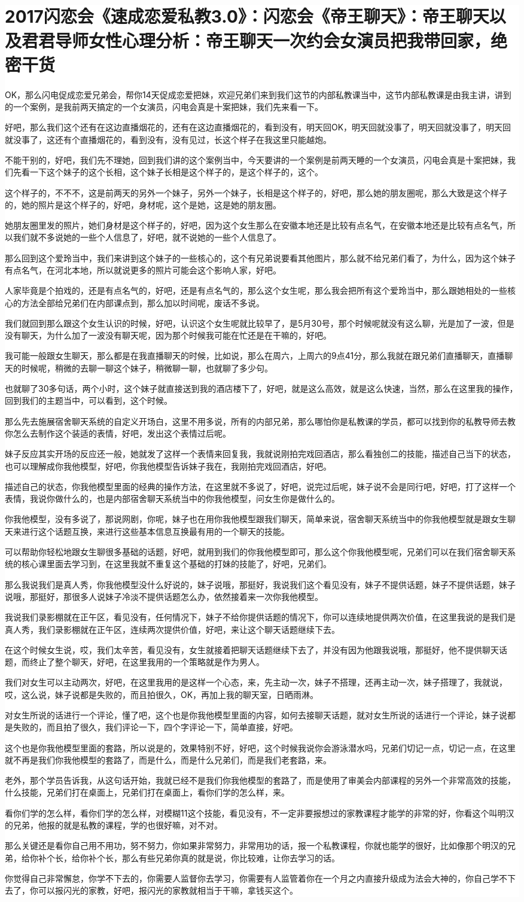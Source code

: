 # 2017闪恋会《速成恋爱私教3.0》：闪恋会《帝王聊天》：帝王聊天以及君君导师女性心理分析：帝王聊天一次约会女演员把我带回家，绝密干货

OK，那么闪电促成恋爱兄弟会，帮你14天促成恋爱把妹，欢迎兄弟们来到我们这节的内部私教课当中，这节内部私教课是由我主讲，讲到的一个案例，是我前两天搞定的一个女演员，闪电会真是十案把妹，我们先来看一下。

好吧，那么我们这个还有在这边直播烟花的，还有在这边直播烟花的，看到没有，明天回OK，明天回就没事了，明天回就没事了，明天回就没事了，这还有个直播烟花的，看到没有，没有见过，长这个样子在我这里只能越炮。

不能干别的，好吧，我们先不理她，回到我们讲的这个案例当中，今天要讲的一个案例是前两天睡的一个女演员，闪电会真是十案把妹，我们先看一下这个妹子的这个长相，这个妹子长相是这个样子的，是这个样子的，这个。

这个样子的，不不不，这是前两天的另外一个妹子，另外一个妹子，长相是这个样子的，好吧，那么她的朋友圈呢，那么大致是这个样子的，她的照片是这个样子的，好吧，身材呢，这个是她，这是她的朋友圈。

她朋友圈里发的照片，她们身材是这个样子的，好吧，因为这个女生那么在安徽本地还是比较有点名气，在安徽本地还是比较有点名气，所以我们就不多说她的一些个人信息了，好吧，就不说她的一些个人信息了。

那么回到这个爱玲当中，我们来讲到这个妹子的一些核心的，这个有兄弟说要看其他图片，那么就不给兄弟们看了，为什么，因为这个妹子有点名气，在河北本地，所以就说更多的照片可能会这个影响人家，好吧。

人家毕竟是个拍戏的，还是有点名气的，好吧，还是有点名气的，那么这个女生呢，那么我会把所有这个爱玲当中，那么跟她相处的一些核心的方法全部给兄弟们在内部课点到，那么加以时间呢，废话不多说。

我们就回到那么跟这个女生认识的时候，好吧，认识这个女生呢就比较早了，是5月30号，那个时候呢就没有这么聊，光是加了一波，但是没有聊天，为什么加了一波没有聊天呢，因为那个时候我可能在忙还是在干嘛的，好吧。

我可能一般跟女生聊天，那么都是在我直播聊天的时候，比如说，那么在周六，上周六的9点41分，那么我就在跟兄弟们直播聊天，直播聊天的时候呢，稍微的去聊一聊这个妹子，稍微聊一聊，也就聊了多少句。

也就聊了30多句话，两个小时，这个妹子就直接送到我的酒店楼下了，好吧，就是这么高效，就是这么快速，当然，那么在这里我的操作，回到我们的主题当中，可以看到，这个时候。

那么先去施展宿舍聊天系统的自定义开场白，这里不用多说，所有的内部兄弟，那么哪怕你是私教课的学员，都可以找到你的私教导师去教你怎么去制作这个装适的表情，好吧，发出这个表情过后呢。

妹子反应其实开场的反应还一般，她就发了这样一个表情来回复我，我就说刚拍完戏回酒店，那么看独创二的技能，描述自己当下的状态，也可以理解成你我他模型，好吧，你我他模型告诉妹子我在，我刚拍完戏回酒店，好吧。

描述自己的状态，你我他模型里面的经典的操作方法，在这里就不多说了，好吧，说完过后呢，妹子说不会是同行吧，好吧，打了这样一个表情，我说你做什么的，也是内部宿舍聊天系统当中的你我他模型，问女生你是做什么的。

你我他模型，没有多说了，那说网剧，你呢，妹子也在用你我他模型跟我们聊天，简单来说，宿舍聊天系统当中的你我他模型就是跟女生聊天来进行这个话题互换，来进行这些基本信息互换最有用的一个聊天的技能。

可以帮助你轻松地跟女生聊很多基础的话题，好吧，就用到我们的你我他模型即可，那么这个你我他模型呢，兄弟们可以在我们宿舍聊天系统的核心课里面去学习到，在这里我就不重复这个基础的打妹的技能了，好吧，兄弟们。

那么我说我们是真人秀，你我他模型没什么好说的，妹子说哦，那挺好，我说我们这个看见没有，妹子不提供话题，妹子不提供话题，妹子说哦，那挺好，那很多人说妹子冷淡不提供话题怎么办，依然接着来一次你我他模型。

我说我们录影棚就在正午区，看见没有，任何情况下，妹子不给你提供话题的情况下，你可以连续地提供两次价值，在这里我说的是我们是真人秀，我们录影棚就在正午区，连续两次提供价值，好吧，来让这个聊天话题继续下去。

在这个时候女生说，哎，我们太辛苦，看见没有，女生就接着把聊天话题继续下去了，并没有因为他跟我说哦，那挺好，他不提供聊天话题，而终止了整个聊天，好吧，在这里我用的一个策略就是作为男人。

我们对女生可以主动两次，好吧，在这里我用的是这样一个心态，来，先主动一次，妹子不搭理，还再主动一次，妹子搭理了，我就说，哎，这么说，妹子说都是失败的，而且拍很久，OK，再加上我的聊天室，日晒雨淋。

对女生所说的话进行一个评论，懂了吧，这个也是你我他模型里面的内容，如何去接聊天话题，就对女生所说的话进行一个评论，妹子说都是失败的，而且拍了很久，我们评论一下，四个字评论一下，简单直接，好吧。

这个也是你我他模型里面的套路，所以说是的，效果特别不好，好吧，这个时候我说你会游泳潜水吗，兄弟们切记一点，切记一点，在这里就不再是我们你我他模型的套路了，而是什么，而是什么兄弟们，而是我们老套路，来。

老外，那个学员告诉我，从这句话开始，我就已经不是我们你我他模型的套路了，而是使用了审美会内部课程的另外一个非常高效的技能，什么技能，兄弟们打在桌面上，兄弟们打在桌面上，看你们学的怎么样，来。

看你们学的怎么样，看你们学的怎么样，对模糊11这个技能，看见没有，不一定非要报想过的家教课程才能学的非常的好，你看这个叫明汉的兄弟，他报的就是私教的课程，学的也很好嘛，对不对。

那么关键还是看你自己用不用功，努不努力，你如果非常努力，非常用功的话，报一个私教课程，你就也能学的很好，比如像那个明汉的兄弟，给你补个长，给你补个长，那么有些兄弟你真的就是说，你比较难，让你去学习的话。

你觉得自己非常懈怠，你学不下去的，你需要人监督你去学习，你需要有人监管着你在一个月之内直接升级成为法会大神的，你自己学不下去了，你可以报闪光的家教，好吧，报闪光的家教就相当于干嘛，拿钱买这个。
